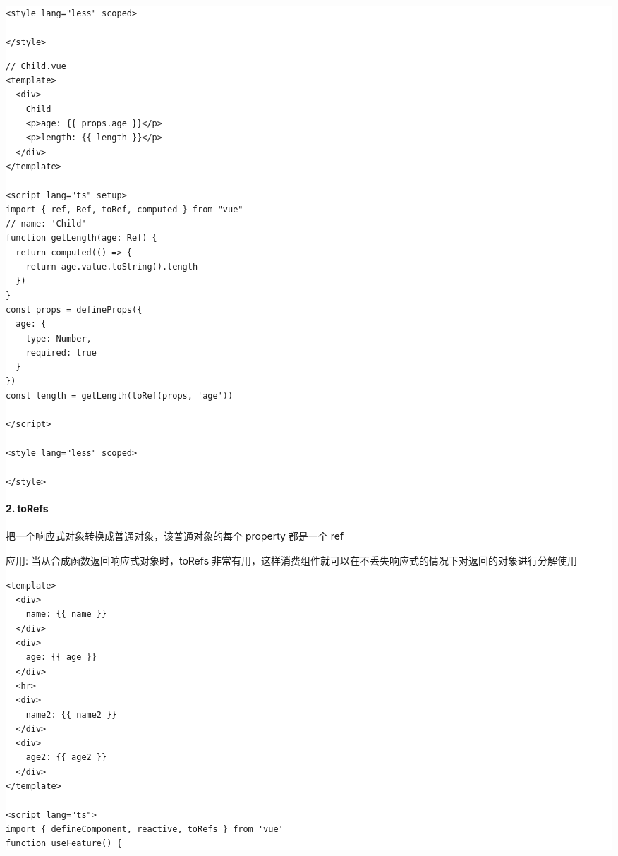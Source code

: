 ```vue
<style lang="less" scoped>

</style>
```

```vue
// Child.vue
<template>
  <div>
    Child
    <p>age: {{ props.age }}</p>
    <p>length: {{ length }}</p>
  </div>
</template>

<script lang="ts" setup>
import { ref, Ref, toRef, computed } from "vue"
// name: 'Child'
function getLength(age: Ref) {
  return computed(() => {
    return age.value.toString().length
  })
}
const props = defineProps({
  age: {
    type: Number,
    required: true
  }
})
const length = getLength(toRef(props, 'age'))

</script>

<style lang="less" scoped>

</style>
```



#### 2. toRefs

把一个响应式对象转换成普通对象，该普通对象的每个 property 都是一个 ref

应用: 当从合成函数返回响应式对象时，toRefs 非常有用，这样消费组件就可以在不丢失响应式的情况下对返回的对象进行分解使用

```vue
<template>
  <div>
    name: {{ name }}
  </div>
  <div>
    age: {{ age }}
  </div>
  <hr>
  <div>
    name2: {{ name2 }}
  </div>
  <div>
    age2: {{ age2 }}
  </div>
</template>

<script lang="ts">
import { defineComponent, reactive, toRefs } from 'vue'
function useFeature() {
```